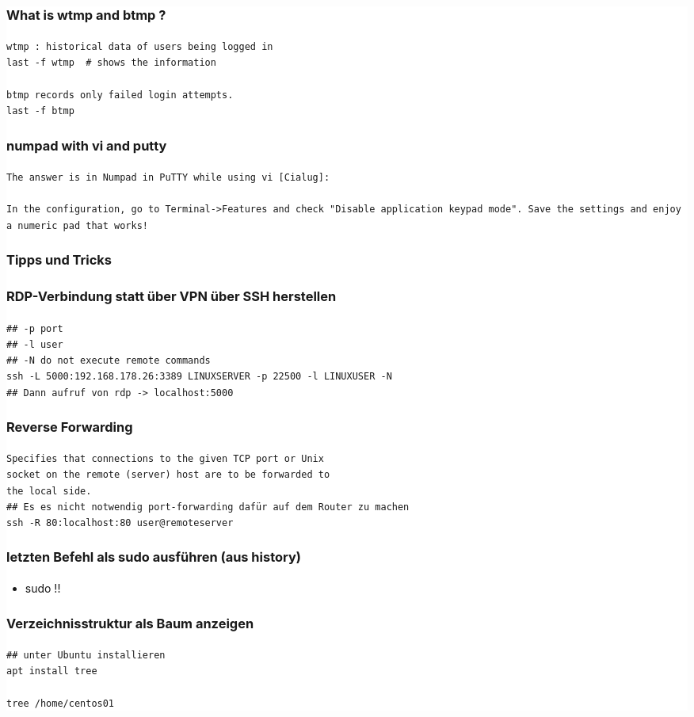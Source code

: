 ### What is wtmp and btmp ? 

```
wtmp : historical data of users being logged in 
last -f wtmp  # shows the information 

btmp records only failed login attempts.
last -f btmp 
```  
 
### numpad with vi and putty 

```
The answer is in Numpad in PuTTY while using vi [Cialug]:

In the configuration, go to Terminal->Features and check "Disable application keypad mode". Save the settings and enjoy a numeric pad that works!
```

### Tipps und Tricks


### RDP-Verbindung statt über VPN über SSH herstellen 

```
## -p port 
## -l user
## -N do not execute remote commands 
ssh -L 5000:192.168.178.26:3389 LINUXSERVER -p 22500 -l LINUXUSER -N 
## Dann aufruf von rdp -> localhost:5000 
```

### Reverse Forwarding 

```
Specifies that connections to the given TCP port or Unix
socket on the remote (server) host are to be forwarded to
the local side.
## Es es nicht notwendig port-forwarding dafür auf dem Router zu machen 
ssh -R 80:localhost:80 user@remoteserver 
```

### letzten Befehl als sudo ausführen (aus history) 

  * sudo !! 
  
### Verzeichnisstruktur als Baum anzeigen 

```
## unter Ubuntu installieren 
apt install tree

tree /home/centos01 

```
